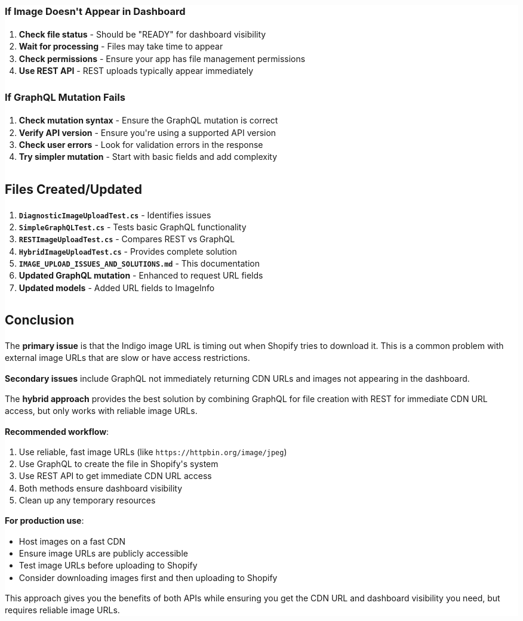 ### If Image Doesn't Appear in Dashboard
1. **Check file status** - Should be "READY" for dashboard visibility
2. **Wait for processing** - Files may take time to appear
3. **Check permissions** - Ensure your app has file management permissions
4. **Use REST API** - REST uploads typically appear immediately

### If GraphQL Mutation Fails
1. **Check mutation syntax** - Ensure the GraphQL mutation is correct
2. **Verify API version** - Ensure you're using a supported API version
3. **Check user errors** - Look for validation errors in the response
4. **Try simpler mutation** - Start with basic fields and add complexity

## Files Created/Updated

1. **`DiagnosticImageUploadTest.cs`** - Identifies issues
2. **`SimpleGraphQLTest.cs`** - Tests basic GraphQL functionality
3. **`RESTImageUploadTest.cs`** - Compares REST vs GraphQL
4. **`HybridImageUploadTest.cs`** - Provides complete solution
5. **`IMAGE_UPLOAD_ISSUES_AND_SOLUTIONS.md`** - This documentation
6. **Updated GraphQL mutation** - Enhanced to request URL fields
7. **Updated models** - Added URL fields to ImageInfo

## Conclusion

The **primary issue** is that the Indigo image URL is timing out when Shopify tries to download it. This is a common problem with external image URLs that are slow or have access restrictions.

**Secondary issues** include GraphQL not immediately returning CDN URLs and images not appearing in the dashboard.

The **hybrid approach** provides the best solution by combining GraphQL for file creation with REST for immediate CDN URL access, but only works with reliable image URLs.

**Recommended workflow**:
1. Use reliable, fast image URLs (like `https://httpbin.org/image/jpeg`)
2. Use GraphQL to create the file in Shopify's system
3. Use REST API to get immediate CDN URL access
4. Both methods ensure dashboard visibility
5. Clean up any temporary resources

**For production use**:
- Host images on a fast CDN
- Ensure image URLs are publicly accessible
- Test image URLs before uploading to Shopify
- Consider downloading images first and then uploading to Shopify

This approach gives you the benefits of both APIs while ensuring you get the CDN URL and dashboard visibility you need, but requires reliable image URLs. 